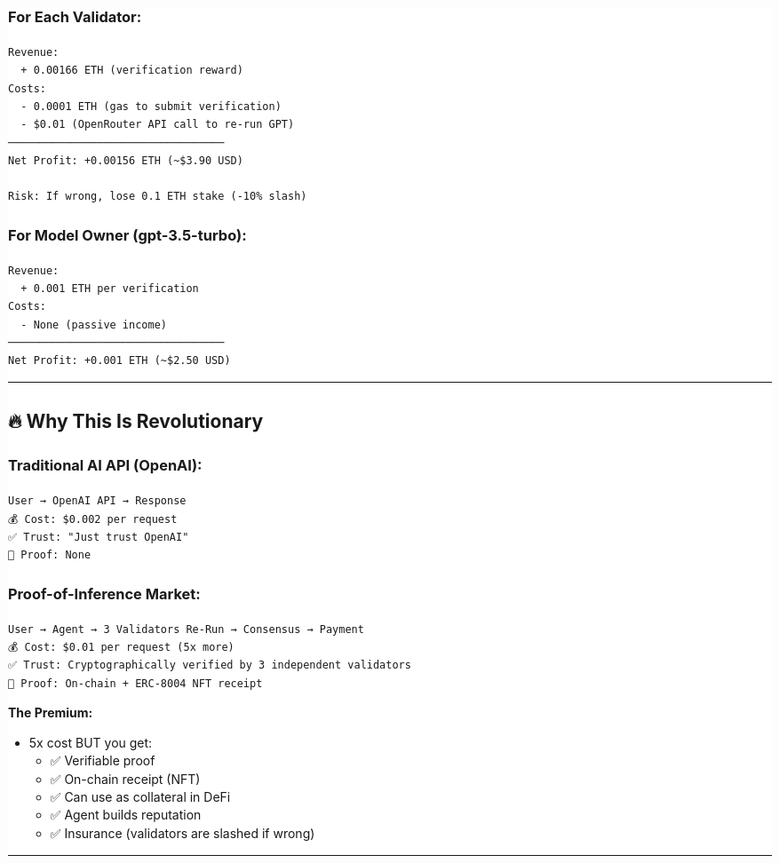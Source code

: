 ### **For Each Validator:**
```
Revenue:
  + 0.00166 ETH (verification reward)
Costs:
  - 0.0001 ETH (gas to submit verification)
  - $0.01 (OpenRouter API call to re-run GPT)
──────────────────────────────────
Net Profit: +0.00156 ETH (~$3.90 USD)

Risk: If wrong, lose 0.1 ETH stake (-10% slash)
```

### **For Model Owner (gpt-3.5-turbo):**
```
Revenue:
  + 0.001 ETH per verification
Costs:
  - None (passive income)
──────────────────────────────────
Net Profit: +0.001 ETH (~$2.50 USD)
```

---

## 🔥 Why This Is Revolutionary

### **Traditional AI API (OpenAI):**
```
User → OpenAI API → Response
💰 Cost: $0.002 per request
✅ Trust: "Just trust OpenAI"
📝 Proof: None
```

### **Proof-of-Inference Market:**
```
User → Agent → 3 Validators Re-Run → Consensus → Payment
💰 Cost: $0.01 per request (5x more)
✅ Trust: Cryptographically verified by 3 independent validators
📝 Proof: On-chain + ERC-8004 NFT receipt
```

**The Premium:**
- 5x cost BUT you get:
  - ✅ Verifiable proof
  - ✅ On-chain receipt (NFT)
  - ✅ Can use as collateral in DeFi
  - ✅ Agent builds reputation
  - ✅ Insurance (validators are slashed if wrong)

---
